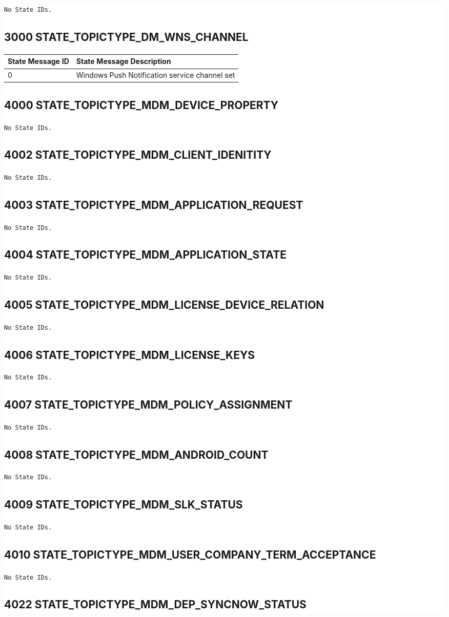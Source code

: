 	No State IDs.

## 3000	STATE_TOPICTYPE_DM_WNS_CHANNEL

|     State Message ID     |  State Message Description |
|:-------------|:------|
|0	| Windows Push Notification service channel set|

## 4000	STATE_TOPICTYPE_MDM_DEVICE_PROPERTY

	No State IDs.

## 4002	STATE_TOPICTYPE_MDM_CLIENT_IDENITITY

	No State IDs.

## 4003	STATE_TOPICTYPE_MDM_APPLICATION_REQUEST

	No State IDs.

## 4004	STATE_TOPICTYPE_MDM_APPLICATION_STATE

	No State IDs.

## 4005	STATE_TOPICTYPE_MDM_LICENSE_DEVICE_RELATION

	No State IDs.

## 4006	STATE_TOPICTYPE_MDM_LICENSE_KEYS

	No State IDs.

## 4007	STATE_TOPICTYPE_MDM_POLICY_ASSIGNMENT

	No State IDs.

## 4008	STATE_TOPICTYPE_MDM_ANDROID_COUNT

	No State IDs.

## 4009	STATE_TOPICTYPE_MDM_SLK_STATUS

	No State IDs.

## 4010	STATE_TOPICTYPE_MDM_USER_COMPANY_TERM_ACCEPTANCE

	No State IDs.

## 4022	STATE_TOPICTYPE_MDM_DEP_SYNCNOW_STATUS
